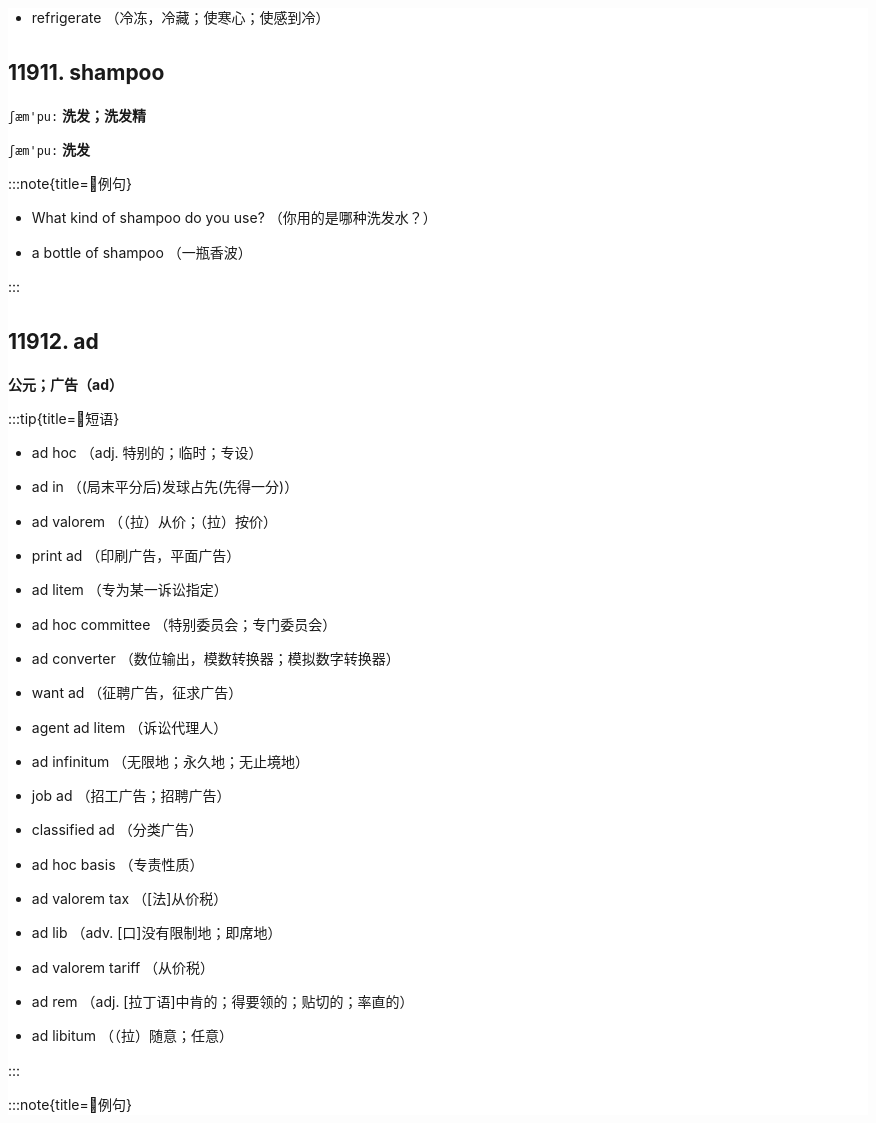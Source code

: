 - refrigerate （冷冻，冷藏；使寒心；使感到冷）


## 11911. shampoo

`ʃæm'pu:`  **洗发；洗发精**

`ʃæm'pu:`  **洗发**

:::note{title=🎤例句}

- What kind of shampoo do you use? （你用的是哪种洗发水？）

- a bottle of shampoo （一瓶香波）

:::

## 11912. ad

**公元；广告（ad）**

:::tip{title=🤩短语}

- ad hoc （adj. 特别的；临时；专设）

- ad in （(局末平分后)发球占先(先得一分)）

- ad valorem （（拉）从价；（拉）按价）

- print ad （印刷广告，平面广告）

- ad litem （专为某一诉讼指定）

- ad hoc committee （特别委员会；专门委员会）

- ad converter （数位输出，模数转换器；模拟数字转换器）

- want ad （征聘广告，征求广告）

- agent ad litem （诉讼代理人）

- ad infinitum （无限地；永久地；无止境地）

- job ad （招工广告；招聘广告）

- classified ad （分类广告）

- ad hoc basis （专责性质）

- ad valorem tax （[法]从价税）

- ad lib （adv. [口]没有限制地；即席地）

- ad valorem tariff （从价税）

- ad rem （adj. [拉丁语]中肯的；得要领的；贴切的；率直的）

- ad libitum （（拉）随意；任意）

:::

:::note{title=🎤例句}
